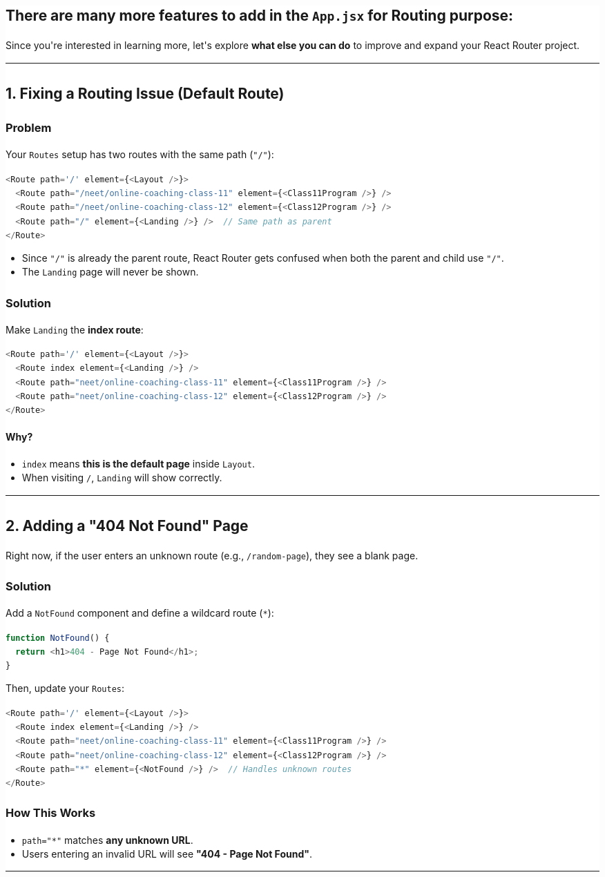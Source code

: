 ## There are many more features to add in the `App.jsx` for Routing purpose:


Since you're interested in learning more, let's explore **what else you can do** to improve and expand your React Router project.  

---

## **1. Fixing a Routing Issue (Default Route)**
### **Problem**
Your `Routes` setup has two routes with the same path (`"/"`):
```js
<Route path='/' element={<Layout />}>
  <Route path="/neet/online-coaching-class-11" element={<Class11Program />} />
  <Route path="/neet/online-coaching-class-12" element={<Class12Program />} />
  <Route path="/" element={<Landing />} />  // Same path as parent
</Route>
```
- Since `"/"` is already the parent route, React Router gets confused when both the parent and child use `"/"`.
- The `Landing` page will never be shown.

### **Solution**
Make `Landing` the **index route**:
```js
<Route path='/' element={<Layout />}>
  <Route index element={<Landing />} />  
  <Route path="neet/online-coaching-class-11" element={<Class11Program />} />
  <Route path="neet/online-coaching-class-12" element={<Class12Program />} />
</Route>
```
#### **Why?**
- `index` means **this is the default page** inside `Layout`.
- When visiting `/`, `Landing` will show correctly.

---

## **2. Adding a "404 Not Found" Page**
Right now, if the user enters an unknown route (e.g., `/random-page`), they see a blank page.

### **Solution**
Add a `NotFound` component and define a wildcard route (`*`):
```js
function NotFound() {
  return <h1>404 - Page Not Found</h1>;
}
```
Then, update your `Routes`:
```js
<Route path='/' element={<Layout />}>
  <Route index element={<Landing />} />
  <Route path="neet/online-coaching-class-11" element={<Class11Program />} />
  <Route path="neet/online-coaching-class-12" element={<Class12Program />} />
  <Route path="*" element={<NotFound />} />  // Handles unknown routes
</Route>
```
### **How This Works**
- `path="*"` matches **any unknown URL**.
- Users entering an invalid URL will see **"404 - Page Not Found"**.

---